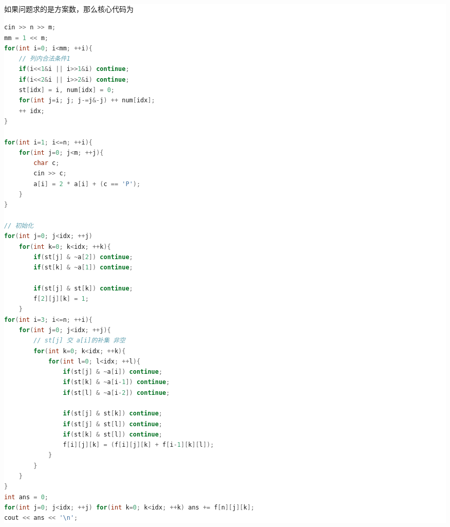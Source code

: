 如果问题求的是方案数，那么核心代码为

```cpp
cin >> n >> m;
mm = 1 << m;
for(int i=0; i<mm; ++i){
    // 列内合法条件1 
    if(i<<1&i || i>>1&i) continue;
    if(i<<2&i || i>>2&i) continue;
    st[idx] = i, num[idx] = 0;
    for(int j=i; j; j-=j&-j) ++ num[idx];
    ++ idx;
}

for(int i=1; i<=n; ++i){
    for(int j=0; j<m; ++j){
        char c;
        cin >> c;
        a[i] = 2 * a[i] + (c == 'P');
    }
}

// 初始化
for(int j=0; j<idx; ++j)
    for(int k=0; k<idx; ++k){
        if(st[j] & ~a[2]) continue;
        if(st[k] & ~a[1]) continue;

        if(st[j] & st[k]) continue;
        f[2][j][k] = 1;
    }
for(int i=3; i<=n; ++i){
    for(int j=0; j<idx; ++j){
        // st[j] 交 a[i]的补集 非空 
        for(int k=0; k<idx; ++k){
            for(int l=0; l<idx; ++l){
                if(st[j] & ~a[i]) continue;
                if(st[k] & ~a[i-1]) continue;
                if(st[l] & ~a[i-2]) continue;

                if(st[j] & st[k]) continue;
                if(st[j] & st[l]) continue;
                if(st[k] & st[l]) continue;
                f[i][j][k] = (f[i][j][k] + f[i-1][k][l]);
            }
        }
    }
}
int ans = 0;
for(int j=0; j<idx; ++j) for(int k=0; k<idx; ++k) ans += f[n][j][k];
cout << ans << '\n';
```

